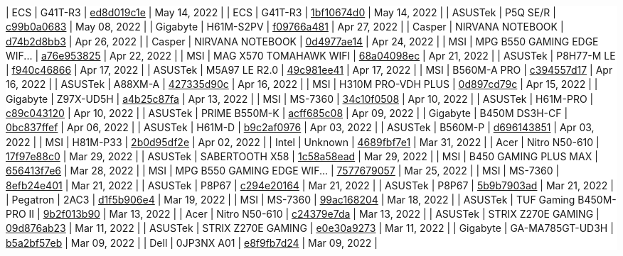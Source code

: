 | ECS           | G41T-R3                     | [ed8d019c1e](https://linux-hardware.org/?probe=ed8d019c1e) | May 14, 2022 |
| ECS           | G41T-R3                     | [1bf10674d0](https://linux-hardware.org/?probe=1bf10674d0) | May 14, 2022 |
| ASUSTek       | P5Q SE/R                    | [c99b0a0683](https://linux-hardware.org/?probe=c99b0a0683) | May 08, 2022 |
| Gigabyte      | H61M-S2PV                   | [f09766a481](https://linux-hardware.org/?probe=f09766a481) | Apr 27, 2022 |
| Casper        | NIRVANA NOTEBOOK            | [d74b2d8bb3](https://linux-hardware.org/?probe=d74b2d8bb3) | Apr 26, 2022 |
| Casper        | NIRVANA NOTEBOOK            | [0d4977ae14](https://linux-hardware.org/?probe=0d4977ae14) | Apr 24, 2022 |
| MSI           | MPG B550 GAMING EDGE WIF... | [a76e953825](https://linux-hardware.org/?probe=a76e953825) | Apr 22, 2022 |
| MSI           | MAG X570 TOMAHAWK WIFI      | [68a04098ec](https://linux-hardware.org/?probe=68a04098ec) | Apr 21, 2022 |
| ASUSTek       | P8H77-M LE                  | [f940c46866](https://linux-hardware.org/?probe=f940c46866) | Apr 17, 2022 |
| ASUSTek       | M5A97 LE R2.0               | [49c981ee41](https://linux-hardware.org/?probe=49c981ee41) | Apr 17, 2022 |
| MSI           | B560M-A PRO                 | [c394557d17](https://linux-hardware.org/?probe=c394557d17) | Apr 16, 2022 |
| ASUSTek       | A88XM-A                     | [427335d90c](https://linux-hardware.org/?probe=427335d90c) | Apr 16, 2022 |
| MSI           | H310M PRO-VDH PLUS          | [0d897cd79c](https://linux-hardware.org/?probe=0d897cd79c) | Apr 15, 2022 |
| Gigabyte      | Z97X-UD5H                   | [a4b25c87fa](https://linux-hardware.org/?probe=a4b25c87fa) | Apr 13, 2022 |
| MSI           | MS-7360                     | [34c10f0508](https://linux-hardware.org/?probe=34c10f0508) | Apr 10, 2022 |
| ASUSTek       | H61M-PRO                    | [c89c043120](https://linux-hardware.org/?probe=c89c043120) | Apr 10, 2022 |
| ASUSTek       | PRIME B550M-K               | [acff685c08](https://linux-hardware.org/?probe=acff685c08) | Apr 09, 2022 |
| Gigabyte      | B450M DS3H-CF               | [0bc837ffef](https://linux-hardware.org/?probe=0bc837ffef) | Apr 06, 2022 |
| ASUSTek       | H61M-D                      | [b9c2af0976](https://linux-hardware.org/?probe=b9c2af0976) | Apr 03, 2022 |
| ASUSTek       | B560M-P                     | [d696143851](https://linux-hardware.org/?probe=d696143851) | Apr 03, 2022 |
| MSI           | H81M-P33                    | [2b0d95df2e](https://linux-hardware.org/?probe=2b0d95df2e) | Apr 02, 2022 |
| Intel         | Unknown                     | [4689fbf7e1](https://linux-hardware.org/?probe=4689fbf7e1) | Mar 31, 2022 |
| Acer          | Nitro N50-610               | [17f97e88c0](https://linux-hardware.org/?probe=17f97e88c0) | Mar 29, 2022 |
| ASUSTek       | SABERTOOTH X58              | [1c58a58ead](https://linux-hardware.org/?probe=1c58a58ead) | Mar 29, 2022 |
| MSI           | B450 GAMING PLUS MAX        | [656413f7e6](https://linux-hardware.org/?probe=656413f7e6) | Mar 28, 2022 |
| MSI           | MPG B550 GAMING EDGE WIF... | [7577679057](https://linux-hardware.org/?probe=7577679057) | Mar 25, 2022 |
| MSI           | MS-7360                     | [8efb24e401](https://linux-hardware.org/?probe=8efb24e401) | Mar 21, 2022 |
| ASUSTek       | P8P67                       | [c294e20164](https://linux-hardware.org/?probe=c294e20164) | Mar 21, 2022 |
| ASUSTek       | P8P67                       | [5b9b7903ad](https://linux-hardware.org/?probe=5b9b7903ad) | Mar 21, 2022 |
| Pegatron      | 2AC3                        | [d1f5b906e4](https://linux-hardware.org/?probe=d1f5b906e4) | Mar 19, 2022 |
| MSI           | MS-7360                     | [99ac168204](https://linux-hardware.org/?probe=99ac168204) | Mar 18, 2022 |
| ASUSTek       | TUF Gaming B450M-PRO II     | [9b2f013b90](https://linux-hardware.org/?probe=9b2f013b90) | Mar 13, 2022 |
| Acer          | Nitro N50-610               | [c24379e7da](https://linux-hardware.org/?probe=c24379e7da) | Mar 13, 2022 |
| ASUSTek       | STRIX Z270E GAMING          | [09d876ab23](https://linux-hardware.org/?probe=09d876ab23) | Mar 11, 2022 |
| ASUSTek       | STRIX Z270E GAMING          | [e0e30a9273](https://linux-hardware.org/?probe=e0e30a9273) | Mar 11, 2022 |
| Gigabyte      | GA-MA785GT-UD3H             | [b5a2bf57eb](https://linux-hardware.org/?probe=b5a2bf57eb) | Mar 09, 2022 |
| Dell          | 0JP3NX A01                  | [e8f9fb7d24](https://linux-hardware.org/?probe=e8f9fb7d24) | Mar 09, 2022 |